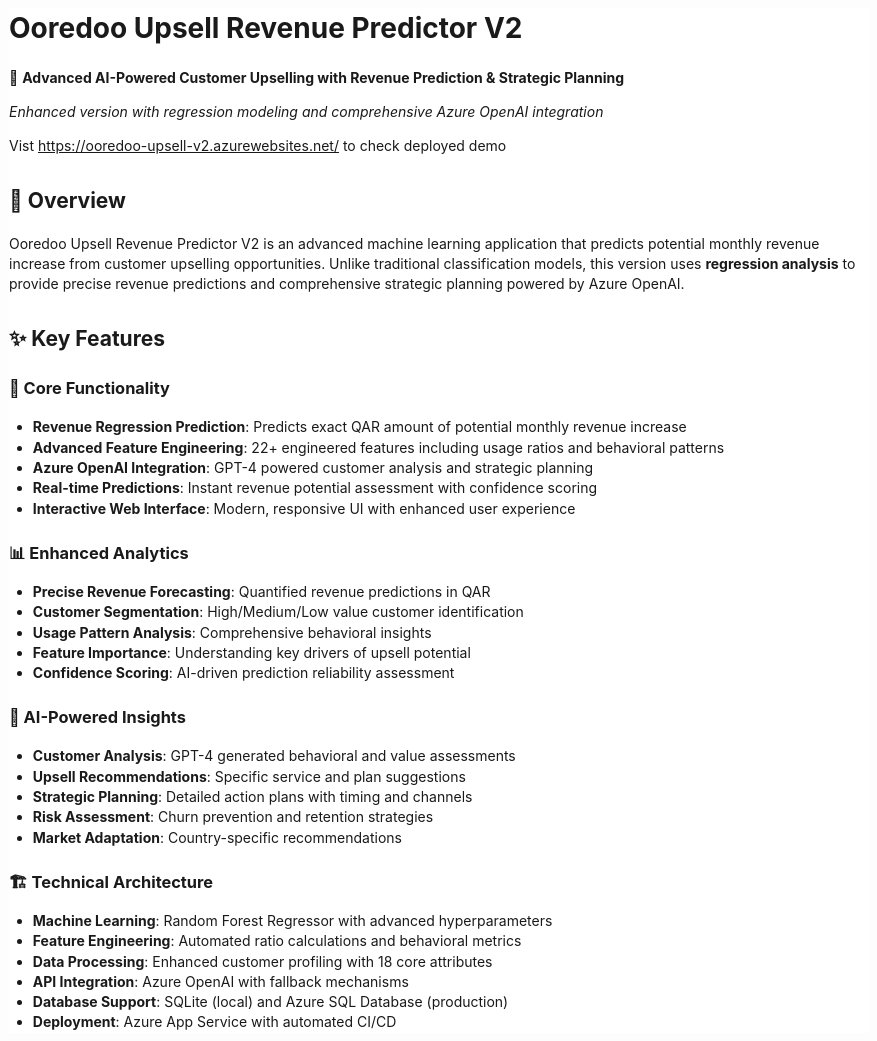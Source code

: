 # Ooredoo Upsell Revenue Predictor V2

🚀 **Advanced AI-Powered Customer Upselling with Revenue Prediction & Strategic Planning**

_Enhanced version with regression modeling and comprehensive Azure OpenAI integration_

Vist https://ooredoo-upsell-v2.azurewebsites.net/ to check deployed demo


## 🌟 Overview

Ooredoo Upsell Revenue Predictor V2 is an advanced machine learning application that predicts potential monthly revenue increase from customer upselling opportunities. Unlike traditional classification models, this version uses **regression analysis** to provide precise revenue predictions and comprehensive strategic planning powered by Azure OpenAI.

## ✨ Key Features

### 🎯 Core Functionality

- **Revenue Regression Prediction**: Predicts exact QAR amount of potential monthly revenue increase
- **Advanced Feature Engineering**: 22+ engineered features including usage ratios and behavioral patterns
- **Azure OpenAI Integration**: GPT-4 powered customer analysis and strategic planning
- **Real-time Predictions**: Instant revenue potential assessment with confidence scoring
- **Interactive Web Interface**: Modern, responsive UI with enhanced user experience

### 📊 Enhanced Analytics

- **Precise Revenue Forecasting**: Quantified revenue predictions in QAR
- **Customer Segmentation**: High/Medium/Low value customer identification
- **Usage Pattern Analysis**: Comprehensive behavioral insights
- **Feature Importance**: Understanding key drivers of upsell potential
- **Confidence Scoring**: AI-driven prediction reliability assessment

### 🤖 AI-Powered Insights

- **Customer Analysis**: GPT-4 generated behavioral and value assessments
- **Upsell Recommendations**: Specific service and plan suggestions
- **Strategic Planning**: Detailed action plans with timing and channels
- **Risk Assessment**: Churn prevention and retention strategies
- **Market Adaptation**: Country-specific recommendations

### 🏗️ Technical Architecture

- **Machine Learning**: Random Forest Regressor with advanced hyperparameters
- **Feature Engineering**: Automated ratio calculations and behavioral metrics
- **Data Processing**: Enhanced customer profiling with 18 core attributes
- **API Integration**: Azure OpenAI with fallback mechanisms
- **Database Support**: SQLite (local) and Azure SQL Database (production)
- **Deployment**: Azure App Service with automated CI/CD
